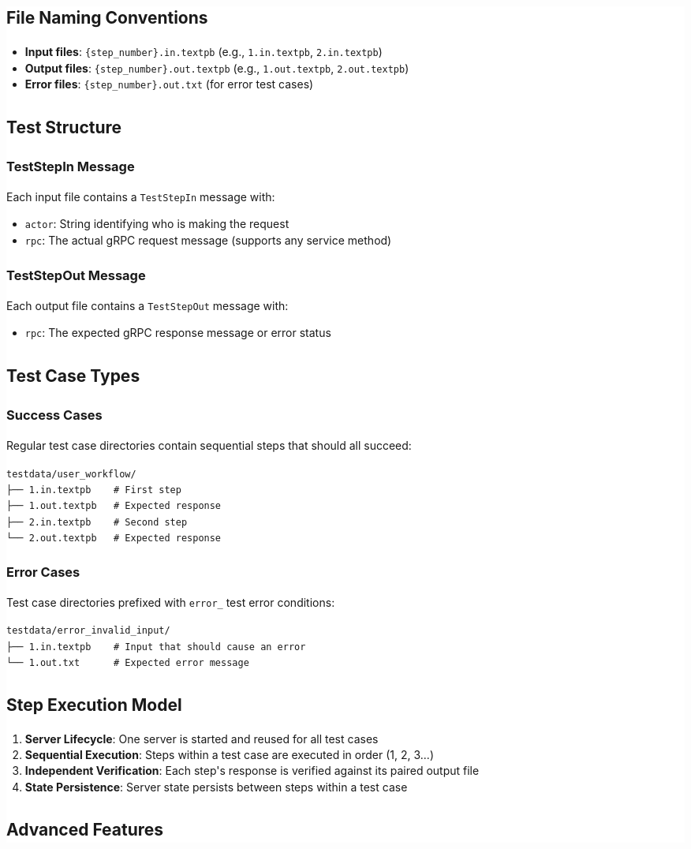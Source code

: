 ## File Naming Conventions

- **Input files**: `{step_number}.in.textpb` (e.g., `1.in.textpb`, `2.in.textpb`)
- **Output files**: `{step_number}.out.textpb` (e.g., `1.out.textpb`, `2.out.textpb`)
- **Error files**: `{step_number}.out.txt` (for error test cases)

## Test Structure

### TestStepIn Message

Each input file contains a `TestStepIn` message with:
- `actor`: String identifying who is making the request
- `rpc`: The actual gRPC request message (supports any service method)

### TestStepOut Message

Each output file contains a `TestStepOut` message with:
- `rpc`: The expected gRPC response message or error status

## Test Case Types

### Success Cases

Regular test case directories contain sequential steps that should all succeed:

```
testdata/user_workflow/
├── 1.in.textpb    # First step
├── 1.out.textpb   # Expected response
├── 2.in.textpb    # Second step
└── 2.out.textpb   # Expected response
```

### Error Cases

Test case directories prefixed with `error_` test error conditions:

```
testdata/error_invalid_input/
├── 1.in.textpb    # Input that should cause an error
└── 1.out.txt      # Expected error message
```

## Step Execution Model

1. **Server Lifecycle**: One server is started and reused for all test cases
2. **Sequential Execution**: Steps within a test case are executed in order (1, 2, 3...)
3. **Independent Verification**: Each step's response is verified against its paired output file
4. **State Persistence**: Server state persists between steps within a test case

## Advanced Features
